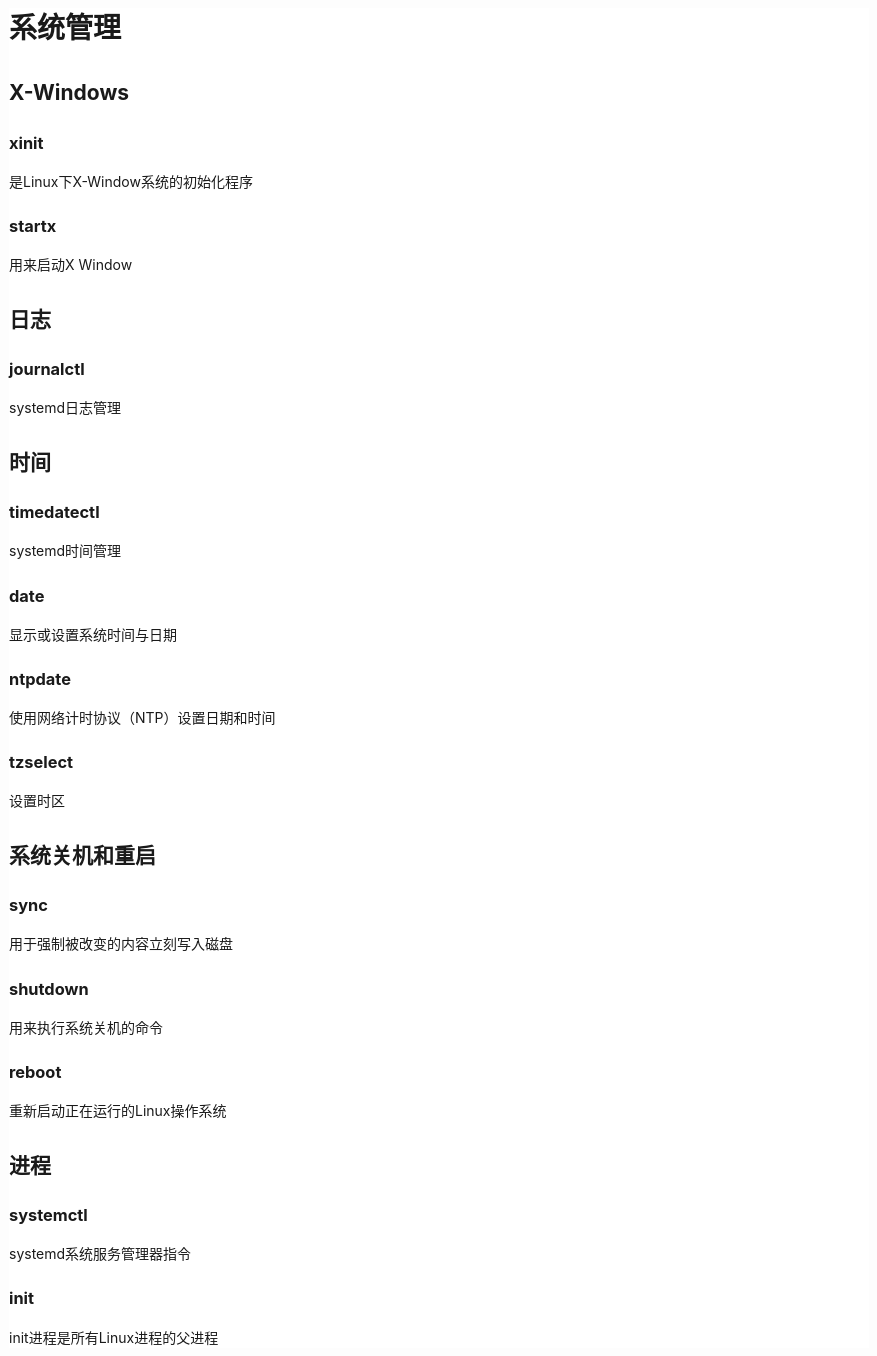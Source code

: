 # 系统管理

## X-Windows

### xinit
是Linux下X-Window系统的初始化程序
### startx
用来启动X Window

## 日志

### journalctl
systemd日志管理

## 时间

### timedatectl
systemd时间管理

### date
显示或设置系统时间与日期
### ntpdate
使用网络计时协议（NTP）设置日期和时间
### tzselect
设置时区

## 系统关机和重启

### sync
用于强制被改变的内容立刻写入磁盘

### shutdown
用来执行系统关机的命令
### reboot
重新启动正在运行的Linux操作系统

## 进程

### systemctl
systemd系统服务管理器指令

### init
init进程是所有Linux进程的父进程
